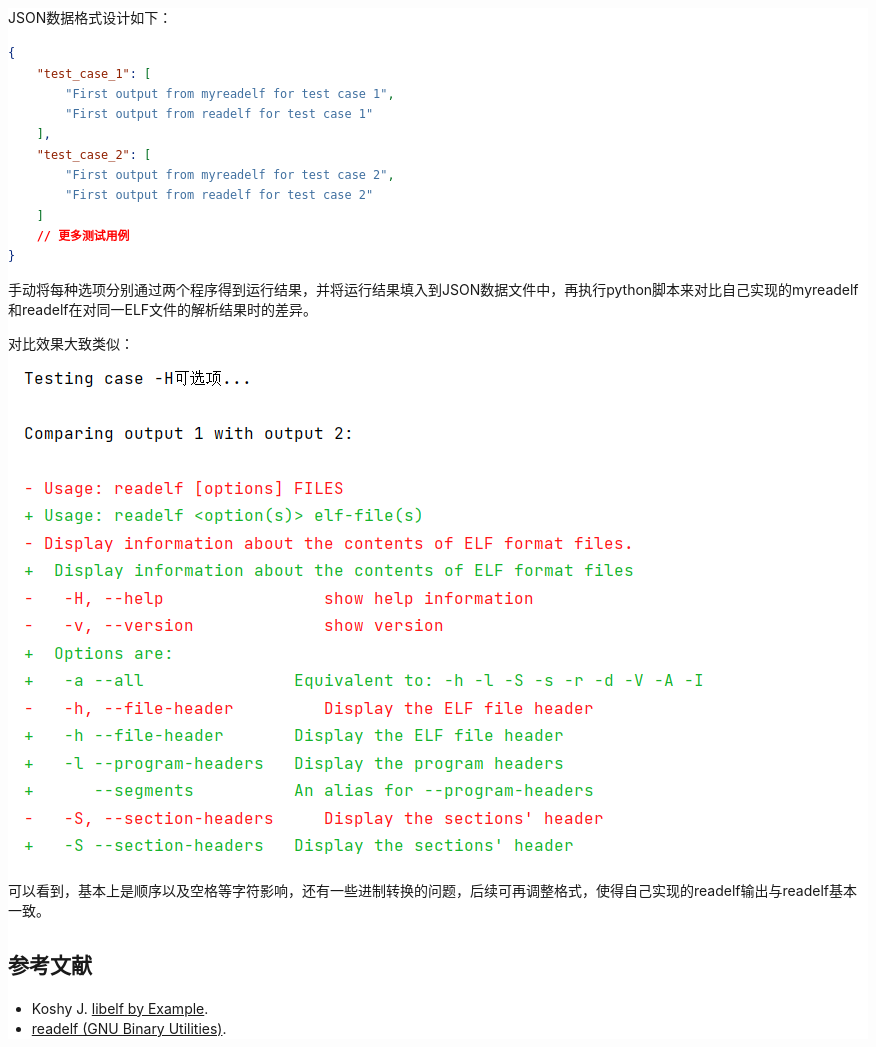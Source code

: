 JSON数据格式设计如下：

```json
{
    "test_case_1": [
        "First output from myreadelf for test case 1",
        "First output from readelf for test case 1"
    ],
    "test_case_2": [
        "First output from myreadelf for test case 2",
        "First output from readelf for test case 2"
    ]
    // 更多测试用例
}

```

手动将每种选项分别通过两个程序得到运行结果，并将运行结果填入到JSON数据文件中，再执行python脚本来对比自己实现的myreadelf和readelf在对同一ELF文件的解析结果时的差异。

对比效果大致类似：
![](assets/MyReadELF-2.png)

可以看到，基本上是顺序以及空格等字符影响，还有一些进制转换的问题，后续可再调整格式，使得自己实现的readelf输出与readelf基本一致。

## 参考文献

- Koshy J. [libelf by Example](https://atakua.org/old-wp/wp-content/uploads/2015/03/libelf-by-example-20100112.pdf).
- [readelf (GNU Binary Utilities)](https://sourceware.org/binutils/docs/binutils/readelf.html).